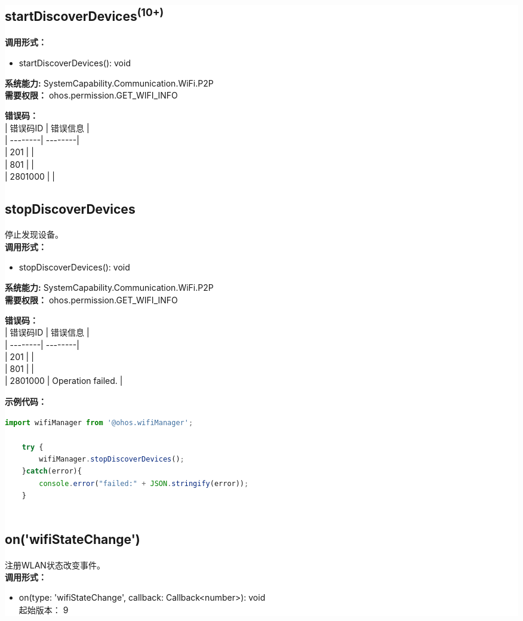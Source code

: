     
## startDiscoverDevices<sup>(10+)</sup>  
 **调用形式：**     
- startDiscoverDevices(): void  
  
 **系统能力:**  SystemCapability.Communication.WiFi.P2P  
 **需要权限：** ohos.permission.GET_WIFI_INFO    
    
 **错误码：**     
| 错误码ID | 错误信息 |  
| --------| --------|  
| 201 |  |  
| 801 |  |  
| 2801000 |  |  
    
## stopDiscoverDevices    
停止发现设备。  
 **调用形式：**     
- stopDiscoverDevices(): void  
  
 **系统能力:**  SystemCapability.Communication.WiFi.P2P  
 **需要权限：** ohos.permission.GET_WIFI_INFO    
    
 **错误码：**     
| 错误码ID | 错误信息 |  
| --------| --------|  
| 201 |  |  
| 801 |  |  
| 2801000 | Operation failed. |  
    
 **示例代码：**   
```ts    
import wifiManager from '@ohos.wifiManager';  
  
	try {  
		wifiManager.stopDiscoverDevices();	  
	}catch(error){  
		console.error("failed:" + JSON.stringify(error));  
	}  
    
```    
  
    
## on('wifiStateChange')    
注册WLAN状态改变事件。  
 **调用形式：**     
    
- on(type: 'wifiStateChange', callback: Callback\<number>): void    
起始版本： 9  
  